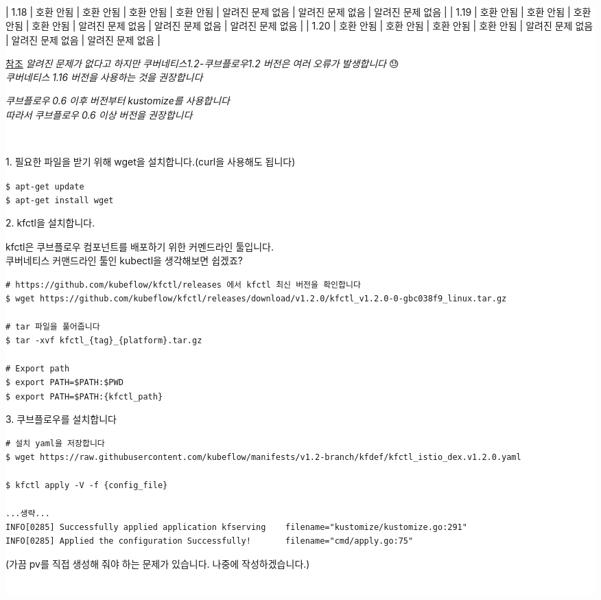 | 1.18            | 호환 안됨     | 호환 안됨     | 호환 안됨     | 호환 안됨     | 알려진 문제 없음 | 알려진 문제 없음 | 알려진 문제 없음 |
| 1.19            | 호환 안됨     | 호환 안됨     | 호환 안됨     | 호환 안됨     | 알려진 문제 없음 | 알려진 문제 없음 | 알려진 문제 없음 |
| 1.20            | 호환 안됨     | 호환 안됨     | 호환 안됨     | 호환 안됨     | 알려진 문제 없음 | 알려진 문제 없음 | 알려진 문제 없음 |


[참조](https://v1-2-branch.kubeflow.org/docs/started/k8s/overview/)
*알려진 문제가 없다고 하지만 쿠버네티스1.2-쿠브플로우1.2 버전은 여러 오류가 발생합니다* :sweat:  
*쿠버네티스 1.16 버전을 사용하는 것을 권장합니다*  

*쿠브플로우 0.6 이후 버전부터 kustomize를 사용합니다*  
*따라서 쿠브플로우 0.6 이상 버전을 권장합니다*  

<br/>

<p> 1. 필요한 파일을 받기 위해 wget을 설치합니다.(curl을 사용해도 됩니다)</p>

 ```shell
 $ apt-get update
 $ apt-get install wget
```

<p> 2. kfctl을 설치합니다.</p>

kfctl은 쿠브플로우 컴포넌트를 배포하기 위한 커멘드라인 툴입니다.  
쿠버네티스 커맨드라인 툴인 kubectl을 생각해보면 쉽겠죠?
```shell
# https://github.com/kubeflow/kfctl/releases 에서 kfctl 최신 버전을 확인합니다
$ wget https://github.com/kubeflow/kfctl/releases/download/v1.2.0/kfctl_v1.2.0-0-gbc038f9_linux.tar.gz

# tar 파일을 풀어줍니다
$ tar -xvf kfctl_{tag}_{platform}.tar.gz

# Export path
$ export PATH=$PATH:$PWD
$ export PATH=$PATH:{kfctl_path}
```

<p> 3. 쿠브플로우를 설치합니다</p>

```shell
# 설치 yaml을 저장합니다
$ wget https://raw.githubusercontent.com/kubeflow/manifests/v1.2-branch/kfdef/kfctl_istio_dex.v1.2.0.yaml

$ kfctl apply -V -f {config_file}

...생략...
INFO[0285] Successfully applied application kfserving    filename="kustomize/kustomize.go:291"
INFO[0285] Applied the configuration Successfully!       filename="cmd/apply.go:75"
```

(가끔 pv를 직접 생성해 줘야 하는 문제가 있습니다. 나중에 작성하겠습니다.)

<br/>
